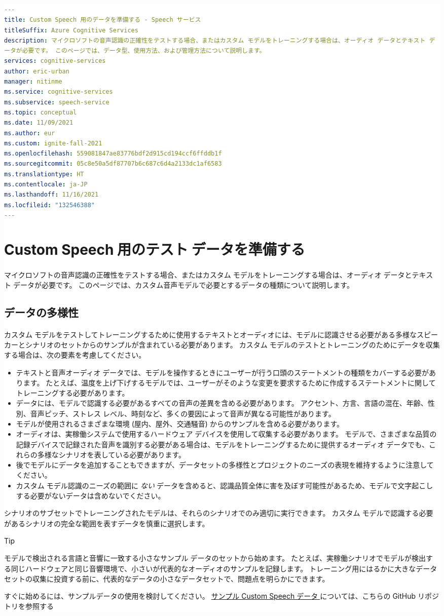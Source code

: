 ```yaml
---
title: Custom Speech 用のデータを準備する - Speech サービス
titleSuffix: Azure Cognitive Services
description: マイクロソフトの音声認識の正確性をテストする場合、またはカスタム モデルをトレーニングする場合は、オーディオ データとテキスト データが必要です。 このページでは、データ型、使用方法、および管理方法について説明します。
services: cognitive-services
author: eric-urban
manager: nitinme
ms.service: cognitive-services
ms.subservice: speech-service
ms.topic: conceptual
ms.date: 11/09/2021
ms.author: eur
ms.custom: ignite-fall-2021
ms.openlocfilehash: 559081847ae83776bdf2d915cd194ccf6ffddb1f
ms.sourcegitcommit: 05c8e50a5df87707b6c687c6d4a2133dc1af6583
ms.translationtype: HT
ms.contentlocale: ja-JP
ms.lasthandoff: 11/16/2021
ms.locfileid: "132546388"
---
```

# <a name="prepare-data-for-custom-speech"></a>Custom Speech 用のテスト データを準備する

マイクロソフトの音声認識の正確性をテストする場合、またはカスタム モデルをトレーニングする場合は、オーディオ データとテキスト データが必要です。 このページでは、カスタム音声モデルで必要とするデータの種類について説明します。

## <a name="data-diversity"></a>データの多様性

カスタム モデルをテストしてトレーニングするために使用するテキストとオーディオには、モデルに認識させる必要がある多様なスピーカーとシナリオのセットからのサンプルが含まれている必要があります。
カスタム モデルのテストとトレーニングのためにデータを収集する場合は、次の要素を考慮してください。

* テキストと音声オーディオ データでは、モデルを操作するときにユーザーが行う口頭のステートメントの種類をカバーする必要があります。 たとえば、温度を上げ下げするモデルでは、ユーザーがそのような変更を要求するために作成するステートメントに関してトレーニングする必要があります。
* データには、モデルで認識する必要があるすべての音声の差異を含める必要があります。 アクセント、方言、言語の混在、年齢、性別、音声ピッチ、ストレス レベル、時刻など、多くの要因によって音声が異なる可能性があります。
* モデルが使用されるさまざまな環境 (屋内、屋外、交通騒音) からのサンプルを含める必要があります。
* オーディオは、実稼働システムで使用するハードウェア デバイスを使用して収集する必要があります。 モデルで、さまざまな品質の記録デバイスで記録された音声を識別する必要がある場合は、モデルをトレーニングするために提供するオーディオ データでも、これらの多様なシナリオを表している必要があります。
* 後でモデルにデータを追加することもできますが、データセットの多様性とプロジェクトのニーズの表現を維持するように注意してください。
* カスタム モデル認識のニーズの範囲に *ない* データを含めると、認識品質全体に害を及ぼす可能性があるため、モデルで文字起こしする必要がないデータは含めないでください。

シナリオのサブセットでトレーニングされたモデルは、それらのシナリオでのみ適切に実行できます。 カスタム モデルで認識する必要があるシナリオの完全な範囲を表すデータを慎重に選択します。

> [!TIP]
> モデルで検出される言語と音響に一致する小さなサンプル データのセットから始めます。
> たとえば、実稼働シナリオでモデルが検出する同じハードウェアと同じ音響環境で、小さいが代表的なオーディオのサンプルを記録します。
> トレーニング用にはるかに大きなデータセットの収集に投資する前に、代表的なデータの小さなデータセットで、問題点を明らかにできます。
>
> すぐに始めるには、サンプルデータの使用を検討してください。 <a href="https://github.com/Azure-Samples/cognitive-services-speech-sdk/tree/master/sampledata/customspeech" target="_target">サンプル Custom Speech データ </a>については、こちらの GitHub リポジトリを参照する
